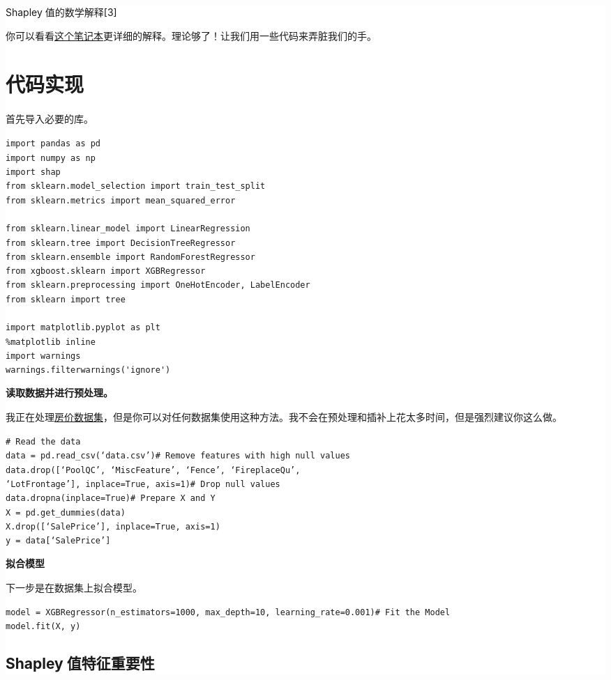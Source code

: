 Shapley 值的数学解释[3]

你可以看看[这个笔记本](https://github.com/prakharrathi25/artificial-intelligence-for-trading/blob/master/part2_ai_algorithms_in_trading/quizzes_and_exercises/21_feature_importance/tree_shap_solution.ipynb)更详细的解释。理论够了！让我们用一些代码来弄脏我们的手。

# 代码实现

首先导入必要的库。

```
import pandas as pd
import numpy as np
import shap
from sklearn.model_selection import train_test_split
from sklearn.metrics import mean_squared_error

from sklearn.linear_model import LinearRegression
from sklearn.tree import DecisionTreeRegressor
from sklearn.ensemble import RandomForestRegressor
from xgboost.sklearn import XGBRegressor
from sklearn.preprocessing import OneHotEncoder, LabelEncoder
from sklearn import tree

import matplotlib.pyplot as plt
%matplotlib inline
import warnings
warnings.filterwarnings('ignore')
```

**读取数据并进行预处理。**

我正在处理[房价数据集](https://www.kaggle.com/c/house-prices-advanced-regression-techniques/data)，但是你可以对任何数据集使用这种方法。我不会在预处理和插补上花太多时间，但是强烈建议你这么做。

```
# Read the data 
data = pd.read_csv(‘data.csv’)# Remove features with high null values 
data.drop([‘PoolQC’, ‘MiscFeature’, ‘Fence’, ‘FireplaceQu’, 
‘LotFrontage’], inplace=True, axis=1)# Drop null values 
data.dropna(inplace=True)# Prepare X and Y 
X = pd.get_dummies(data)
X.drop([‘SalePrice’], inplace=True, axis=1)
y = data[‘SalePrice’]
```

**拟合模型**

下一步是在数据集上拟合模型。

```
model = XGBRegressor(n_estimators=1000, max_depth=10, learning_rate=0.001)# Fit the Model
model.fit(X, y)
```

## **Shapley 值特征重要性**
